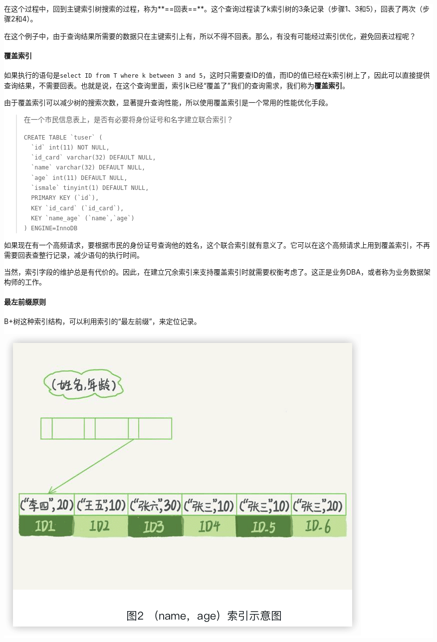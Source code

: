 在这个过程中，回到主键索引树搜索的过程，称为**==回表==**。这个查询过程读了k索引树的3条记录（步骤1、3和5），回表了两次（步骤2和4）。

在这个例子中，由于查询结果所需要的数据只在主键索引上有，所以不得不回表。那么，有没有可能经过索引优化，避免回表过程呢？

#### 覆盖索引

如果执行的语句是`select ID from T where k between 3 and 5`，这时只需要查ID的值，而ID的值已经在k索引树上了，因此可以直接提供查询结果，不需要回表。也就是说，在这个查询里面，索引k已经“覆盖了”我们的查询需求，我们称为**覆盖索引**。

由于覆盖索引可以减少树的搜索次数，显著提升查询性能，所以使用覆盖索引是一个常用的性能优化手段。



> 在一个市民信息表上，是否有必要将身份证号和名字建立联合索引？
>
> ```mysql
> CREATE TABLE `tuser` (
>   `id` int(11) NOT NULL,
>   `id_card` varchar(32) DEFAULT NULL,
>   `name` varchar(32) DEFAULT NULL,
>   `age` int(11) DEFAULT NULL,
>   `ismale` tinyint(1) DEFAULT NULL,
>   PRIMARY KEY (`id`),
>   KEY `id_card` (`id_card`),
>   KEY `name_age` (`name`,`age`)
> ) ENGINE=InnoDB
> ```

如果现在有一个高频请求，要根据市民的身份证号查询他的姓名，这个联合索引就有意义了。它可以在这个高频请求上用到覆盖索引，不再需要回表查整行记录，减少语句的执行时间。

当然，索引字段的维护总是有代价的。因此，在建立冗余索引来支持覆盖索引时就需要权衡考虑了。这正是业务DBA，或者称为业务数据架构师的工作。

#### 最左前缀原则

B+树这种索引结构，可以利用索引的“最左前缀”，来定位记录。

![](images/image-20240415180233096.png)
